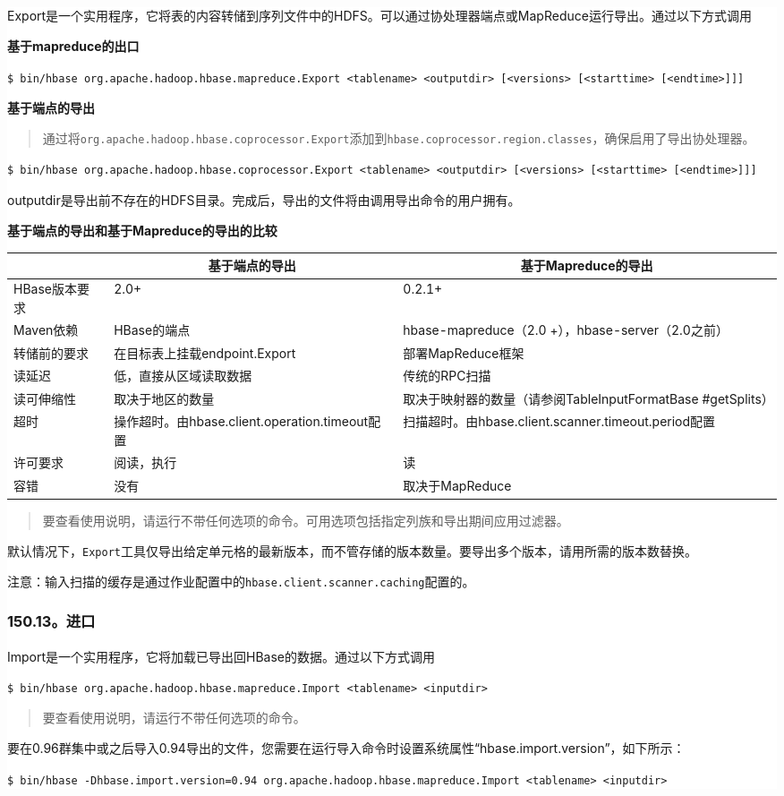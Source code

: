 Export是一个实用程序，它将表的内容转储到序列文件中的HDFS。可以通过协处理器端点或MapReduce运行导出。通过以下方式调用

**基于mapreduce的出口**

```
$ bin/hbase org.apache.hadoop.hbase.mapreduce.Export <tablename> <outputdir> [<versions> [<starttime> [<endtime>]]] 
```

**基于端点的导出**

> 通过将`org.apache.hadoop.hbase.coprocessor.Export`添加到`hbase.coprocessor.region.classes`，确保启用了导出协处理器。

```
$ bin/hbase org.apache.hadoop.hbase.coprocessor.Export <tablename> <outputdir> [<versions> [<starttime> [<endtime>]]] 
```

outputdir是导出前不存在的HDFS目录。完成后，导出的文件将由调用导出命令的用户拥有。

**基于端点的导出和基于Mapreduce的导出的比较**

|  | 基于端点的导出 | 基于Mapreduce的导出 |
| --- | --- | --- |
| HBase版本要求 | 2.0+ | 0.2.1+ |
| Maven依赖 | HBase的端点 | hbase-mapreduce（2.0 +），hbase-server（2.0之前） |
| 转储前的要求 | 在目标表上挂载endpoint.Export | 部署MapReduce框架 |
| 读延迟 | 低，直接从区域读取数据 | 传统的RPC扫描 |
| 读可伸缩性 | 取决于地区的数量 | 取决于映射器的数量（请参阅TableInputFormatBase #getSplits） |
| 超时 | 操作超时。由hbase.client.operation.timeout配置 | 扫描超时。由hbase.client.scanner.timeout.period配置 |
| 许可要求 | 阅读，执行 | 读 |
| 容错 | 没有 | 取决于MapReduce |

> 要查看使用说明，请运行不带任何选项的命令。可用选项包括指定列族和导出期间应用过滤器。

默认情况下，`Export`工具仅导出给定单元格的最新版本，而不管存储的版本数量。要导出多个版本，请用所需的版本数替换。

注意：输入扫描的缓存是通过作业配置中的`hbase.client.scanner.caching`配置的。

### 150.13。进口

Import是一个实用程序，它将加载已导出回HBase的数据。通过以下方式调用

```
$ bin/hbase org.apache.hadoop.hbase.mapreduce.Import <tablename> <inputdir> 
```

> 要查看使用说明，请运行不带任何选项的命令。

要在0.96群集中或之后导入0.94导出的文件，您需要在运行导入命令时设置系统属性“hbase.import.version”，如下所示：

```
$ bin/hbase -Dhbase.import.version=0.94 org.apache.hadoop.hbase.mapreduce.Import <tablename> <inputdir> 
```
